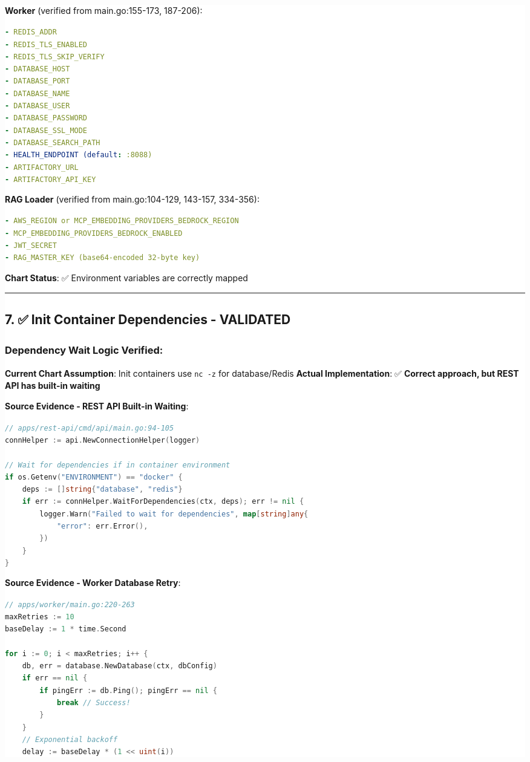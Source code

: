 **Worker** (verified from main.go:155-173, 187-206):
```yaml
- REDIS_ADDR
- REDIS_TLS_ENABLED
- REDIS_TLS_SKIP_VERIFY
- DATABASE_HOST
- DATABASE_PORT
- DATABASE_NAME
- DATABASE_USER
- DATABASE_PASSWORD
- DATABASE_SSL_MODE
- DATABASE_SEARCH_PATH
- HEALTH_ENDPOINT (default: :8088)
- ARTIFACTORY_URL
- ARTIFACTORY_API_KEY
```

**RAG Loader** (verified from main.go:104-129, 143-157, 334-356):
```yaml
- AWS_REGION or MCP_EMBEDDING_PROVIDERS_BEDROCK_REGION
- MCP_EMBEDDING_PROVIDERS_BEDROCK_ENABLED
- JWT_SECRET
- RAG_MASTER_KEY (base64-encoded 32-byte key)
```

**Chart Status**: ✅ Environment variables are correctly mapped

---

## 7. ✅ Init Container Dependencies - VALIDATED

### Dependency Wait Logic Verified:

**Current Chart Assumption**: Init containers use `nc -z` for database/Redis
**Actual Implementation**: ✅ **Correct approach, but REST API has built-in waiting**

**Source Evidence - REST API Built-in Waiting**:
```go
// apps/rest-api/cmd/api/main.go:94-105
connHelper := api.NewConnectionHelper(logger)

// Wait for dependencies if in container environment
if os.Getenv("ENVIRONMENT") == "docker" {
    deps := []string{"database", "redis"}
    if err := connHelper.WaitForDependencies(ctx, deps); err != nil {
        logger.Warn("Failed to wait for dependencies", map[string]any{
            "error": err.Error(),
        })
    }
}
```

**Source Evidence - Worker Database Retry**:
```go
// apps/worker/main.go:220-263
maxRetries := 10
baseDelay := 1 * time.Second

for i := 0; i < maxRetries; i++ {
    db, err = database.NewDatabase(ctx, dbConfig)
    if err == nil {
        if pingErr := db.Ping(); pingErr == nil {
            break // Success!
        }
    }
    // Exponential backoff
    delay := baseDelay * (1 << uint(i))
```
